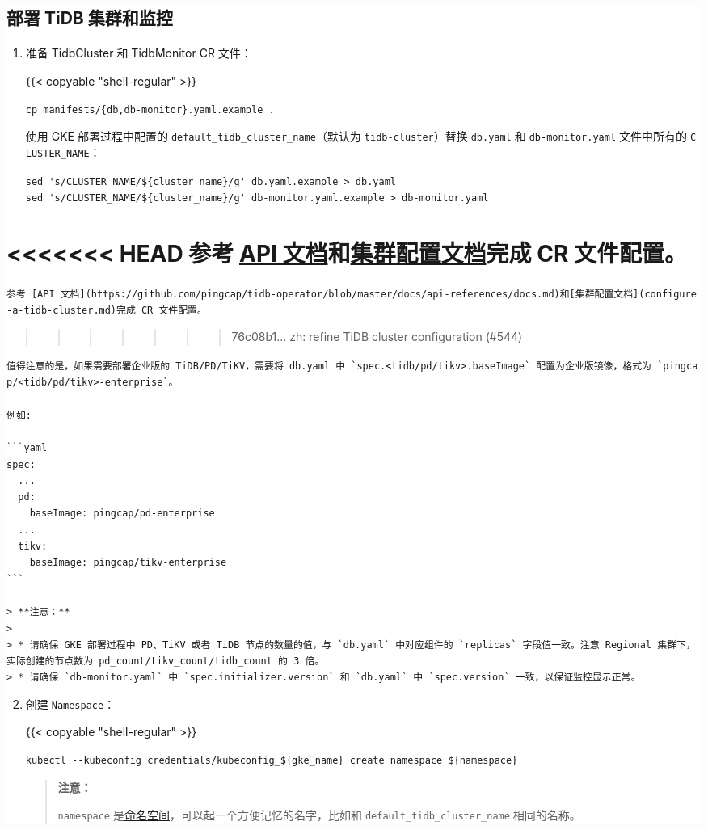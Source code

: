 ## 部署 TiDB 集群和监控

1. 准备 TidbCluster 和 TidbMonitor CR 文件：

    {{< copyable "shell-regular" >}}

    ```shell
    cp manifests/{db,db-monitor}.yaml.example .
    ```

    使用 GKE 部署过程中配置的 `default_tidb_cluster_name`（默认为 `tidb-cluster`）替换 `db.yaml` 和 `db-monitor.yaml` 文件中所有的 `CLUSTER_NAME`：

    ```
    sed 's/CLUSTER_NAME/${cluster_name}/g' db.yaml.example > db.yaml
    sed 's/CLUSTER_NAME/${cluster_name}/g' db-monitor.yaml.example > db-monitor.yaml
    ```

<<<<<<< HEAD
    参考 [API 文档](https://github.com/pingcap/tidb-operator/blob/release-1.1/docs/api-references/docs.md)和[集群配置文档](configure-cluster-using-tidbcluster.md)完成 CR 文件配置。
=======
    参考 [API 文档](https://github.com/pingcap/tidb-operator/blob/master/docs/api-references/docs.md)和[集群配置文档](configure-a-tidb-cluster.md)完成 CR 文件配置。
>>>>>>> 76c08b1... zh: refine TiDB cluster configuration (#544)

    值得注意的是，如果需要部署企业版的 TiDB/PD/TiKV，需要将 db.yaml 中 `spec.<tidb/pd/tikv>.baseImage` 配置为企业版镜像，格式为 `pingcap/<tidb/pd/tikv>-enterprise`。

    例如:

    ```yaml
    spec:
      ...
      pd:
        baseImage: pingcap/pd-enterprise
      ...
      tikv:
        baseImage: pingcap/tikv-enterprise
    ```

    > **注意：**
    >
    > * 请确保 GKE 部署过程中 PD、TiKV 或者 TiDB 节点的数量的值，与 `db.yaml` 中对应组件的 `replicas` 字段值一致。注意 Regional 集群下，实际创建的节点数为 pd_count/tikv_count/tidb_count 的 3 倍。
    > * 请确保 `db-monitor.yaml` 中 `spec.initializer.version` 和 `db.yaml` 中 `spec.version` 一致，以保证监控显示正常。

2. 创建 `Namespace`：

    {{< copyable "shell-regular" >}}

    ```shell
    kubectl --kubeconfig credentials/kubeconfig_${gke_name} create namespace ${namespace}
    ```

    > **注意：**
    >
    > `namespace` 是[命名空间](https://kubernetes.io/docs/concepts/overview/working-with-objects/namespaces/)，可以起一个方便记忆的名字，比如和 `default_tidb_cluster_name` 相同的名称。
